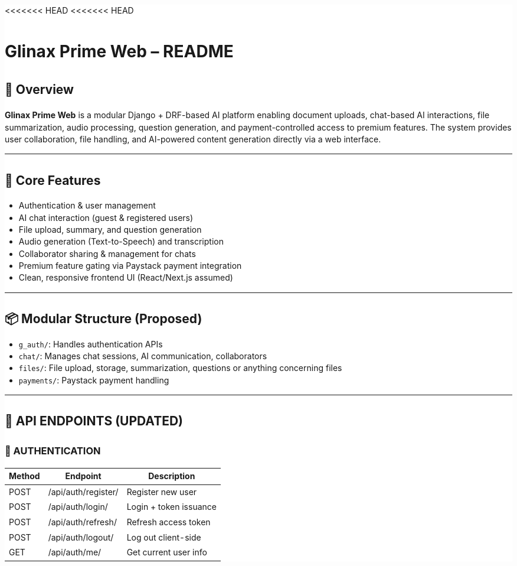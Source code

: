 <<<<<<< HEAD
<<<<<<< HEAD
# Glinax Prime Web – README

## 📌 Overview

**Glinax Prime Web** is a modular Django + DRF-based AI platform enabling document uploads, chat-based AI interactions, file summarization, audio processing, question generation, and payment-controlled access to premium features. The system provides user collaboration, file handling, and AI-powered content generation directly via a web interface.

---

## 🔑 Core Features

* Authentication & user management
* AI chat interaction (guest & registered users)
* File upload, summary, and question generation
* Audio generation (Text-to-Speech) and transcription
* Collaborator sharing & management for chats
* Premium feature gating via Paystack payment integration
* Clean, responsive frontend UI (React/Next.js assumed)

---

## 📦 Modular Structure (Proposed)

* `g_auth/`: Handles authentication APIs
* `chat/`: Manages chat sessions, AI communication, collaborators
* `files/`: File upload, storage, summarization, questions or anything concerning files
* `payments/`: Paystack payment handling

---

## 🔧 API ENDPOINTS (UPDATED)

### 🔐 AUTHENTICATION

| Method | Endpoint            | Description            |
| ------ | ------------------- | ---------------------- |
| POST   | /api/auth/register/ | Register new user      |
| POST   | /api/auth/login/    | Login + token issuance |
| POST   | /api/auth/refresh/  | Refresh access token   |
| POST   | /api/auth/logout/   | Log out client-side    |
| GET    | /api/auth/me/       | Get current user info  |
